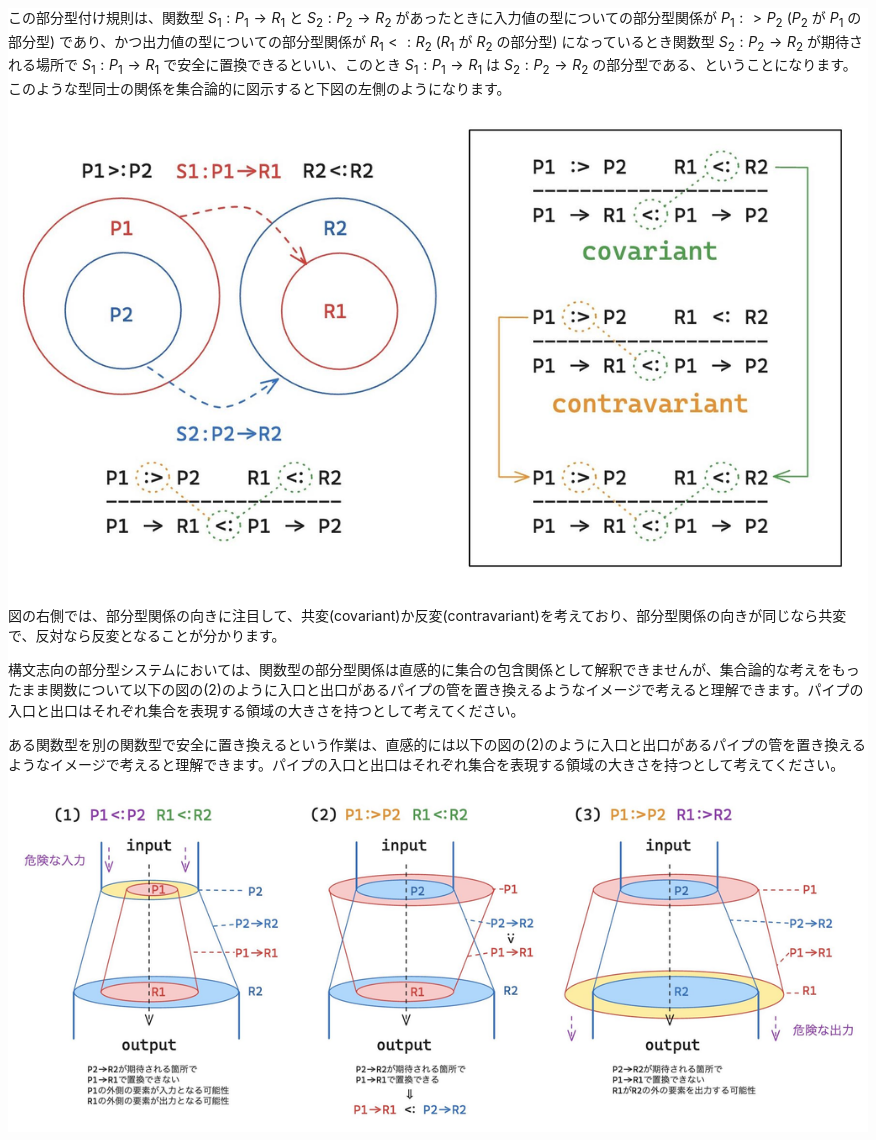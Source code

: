 この部分型付け規則は、関数型 $S_1: P_1 \rightarrow R_1$ と $S_2: P_2 \rightarrow R_2$ があったときに入力値の型についての部分型関係が $P_1 :> P_2$ ($P_2$ が $P_1$ の部分型) であり、かつ出力値の型についての部分型関係が $R_1 <: R_2$ ($R_1$ が $R_2$ の部分型) になっているとき関数型 $S_2: P_2 \rightarrow R_2$ が期待される場所で $S_1: P_1 \rightarrow R_1$ で安全に置換できるといい、このとき $S_1: P_1 \rightarrow R_1$ は $S_2: P_2 \rightarrow R_2$ の部分型である、ということになります。このような型同士の関係を集合論的に図示すると下図の左側のようになります。

![関数型の入力と出力の包含関係](/images/ast/img_function-subtype-relation.jpg)

図の右側では、部分型関係の向きに注目して、共変(covariant)か反変(contravariant)を考えており、部分型関係の向きが同じなら共変で、反対なら反変となることが分かります。

構文志向の部分型システムにおいては、関数型の部分型関係は直感的に集合の包含関係として解釈できませんが、集合論的な考えをもったまま関数について以下の図の(2)のように入口と出口があるパイプの管を置き換えるようなイメージで考えると理解できます。パイプの入口と出口はそれぞれ集合を表現する領域の大きさを持つとして考えてください。

ある関数型を別の関数型で安全に置き換えるという作業は、直感的には以下の図の(2)のように入口と出口があるパイプの管を置き換えるようなイメージで考えると理解できます。パイプの入口と出口はそれぞれ集合を表現する領域の大きさを持つとして考えてください。

![関数型の部分型関係](/images/ast/img_function-subtyping-piping.jpg)
